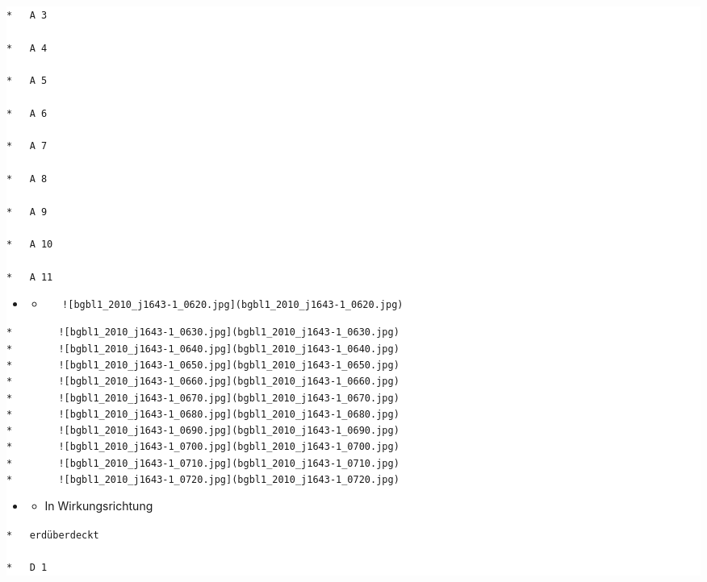     *   A 3

    *   A 4

    *   A 5

    *   A 6

    *   A 7

    *   A 8

    *   A 9

    *   A 10

    *   A 11


*    *        ![bgbl1_2010_j1643-1_0620.jpg](bgbl1_2010_j1643-1_0620.jpg)
    *        ![bgbl1_2010_j1643-1_0630.jpg](bgbl1_2010_j1643-1_0630.jpg)
    *        ![bgbl1_2010_j1643-1_0640.jpg](bgbl1_2010_j1643-1_0640.jpg)
    *        ![bgbl1_2010_j1643-1_0650.jpg](bgbl1_2010_j1643-1_0650.jpg)
    *        ![bgbl1_2010_j1643-1_0660.jpg](bgbl1_2010_j1643-1_0660.jpg)
    *        ![bgbl1_2010_j1643-1_0670.jpg](bgbl1_2010_j1643-1_0670.jpg)
    *        ![bgbl1_2010_j1643-1_0680.jpg](bgbl1_2010_j1643-1_0680.jpg)
    *        ![bgbl1_2010_j1643-1_0690.jpg](bgbl1_2010_j1643-1_0690.jpg)
    *        ![bgbl1_2010_j1643-1_0700.jpg](bgbl1_2010_j1643-1_0700.jpg)
    *        ![bgbl1_2010_j1643-1_0710.jpg](bgbl1_2010_j1643-1_0710.jpg)
    *        ![bgbl1_2010_j1643-1_0720.jpg](bgbl1_2010_j1643-1_0720.jpg)

*    *   In Wirkungsrichtung

    *   erdüberdeckt

    *   D 1
